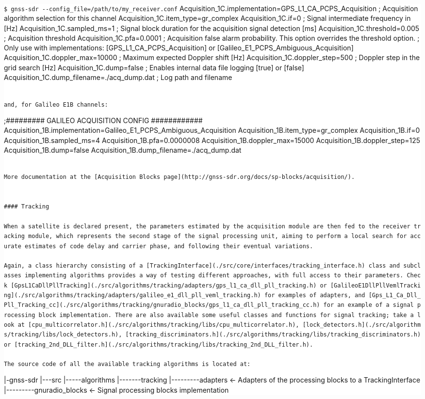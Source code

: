 ```$ gnss-sdr --config_file=/path/to/my_receiver.conf```
Acquisition_1C.implementation=GPS_L1_CA_PCPS_Acquisition ; Acquisition algorithm selection for this channel
Acquisition_1C.item_type=gr_complex
Acquisition_1C.if=0 ; Signal intermediate frequency in [Hz]
Acquisition_1C.sampled_ms=1 ; Signal block duration for the acquisition signal detection [ms]
Acquisition_1C.threshold=0.005 ; Acquisition threshold
Acquisition_1C.pfa=0.0001 ; Acquisition false alarm probability. This option overrides the threshold option.
;                        Only use with implementations: [GPS_L1_CA_PCPS_Acquisition] or [Galileo_E1_PCPS_Ambiguous_Acquisition]
Acquisition_1C.doppler_max=10000 ; Maximum expected Doppler shift [Hz]
Acquisition_1C.doppler_step=500 ; Doppler step in the grid search [Hz]
Acquisition_1C.dump=false ; Enables internal data file logging [true] or [false]
Acquisition_1C.dump_filename=./acq_dump.dat ; Log path and filename
~~~~~~

and, for Galileo E1B channels:

~~~~~~
;######### GALILEO ACQUISITION CONFIG ############
Acquisition_1B.implementation=Galileo_E1_PCPS_Ambiguous_Acquisition
Acquisition_1B.item_type=gr_complex
Acquisition_1B.if=0
Acquisition_1B.sampled_ms=4
Acquisition_1B.pfa=0.0000008
Acquisition_1B.doppler_max=15000
Acquisition_1B.doppler_step=125
Acquisition_1B.dump=false
Acquisition_1B.dump_filename=./acq_dump.dat
~~~~~~

More documentation at the [Acquisition Blocks page](http://gnss-sdr.org/docs/sp-blocks/acquisition/).


#### Tracking

When a satellite is declared present, the parameters estimated by the acquisition module are then fed to the receiver tracking module, which represents the second stage of the signal processing unit, aiming to perform a local search for accurate estimates of code delay and carrier phase, and following their eventual variations.

Again, a class hierarchy consisting of a [TrackingInterface](./src/core/interfaces/tracking_interface.h) class and subclasses implementing algorithms provides a way of testing different approaches, with full access to their parameters. Check [GpsL1CaDllPllTracking](./src/algorithms/tracking/adapters/gps_l1_ca_dll_pll_tracking.h) or [GalileoE1DllPllVemlTracking](./src/algorithms/tracking/adapters/galileo_e1_dll_pll_veml_tracking.h) for examples of adapters, and [Gps_L1_Ca_Dll_Pll_Tracking_cc](./src/algorithms/tracking/gnuradio_blocks/gps_l1_ca_dll_pll_tracking_cc.h) for an example of a signal processing block implementation. There are also available some useful classes and functions for signal tracking; take a look at [cpu_multicorrelator.h](./src/algorithms/tracking/libs/cpu_multicorrelator.h), [lock_detectors.h](./src/algorithms/tracking/libs/lock_detectors.h), [tracking_discriminators.h](./src/algorithms/tracking/libs/tracking_discriminators.h) or [tracking_2nd_DLL_filter.h](./src/algorithms/tracking/libs/tracking_2nd_DLL_filter.h).

The source code of all the available tracking algorithms is located at:

~~~~~~
  |-gnss-sdr
  |---src
  |-----algorithms
  |-------tracking
  |---------adapters          <- Adapters of the processing blocks to a TrackingInterface
  |---------gnuradio_blocks   <- Signal processing blocks implementation
```